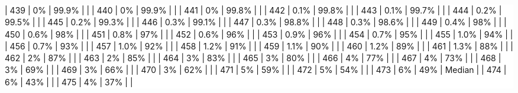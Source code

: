 | 439 | 0% | 99.9% |  |
| 440 | 0% | 99.9% |  |
| 441 | 0% | 99.8% |  |
| 442 | 0.1% | 99.8% |  |
| 443 | 0.1% | 99.7% |  |
| 444 | 0.2% | 99.5% |  |
| 445 | 0.2% | 99.3% |  |
| 446 | 0.3% | 99.1% |  |
| 447 | 0.3% | 98.8% |  |
| 448 | 0.3% | 98.6% |  |
| 449 | 0.4% | 98% |  |
| 450 | 0.6% | 98% |  |
| 451 | 0.8% | 97% |  |
| 452 | 0.6% | 96% |  |
| 453 | 0.9% | 96% |  |
| 454 | 0.7% | 95% |  |
| 455 | 1.0% | 94% |  |
| 456 | 0.7% | 93% |  |
| 457 | 1.0% | 92% |  |
| 458 | 1.2% | 91% |  |
| 459 | 1.1% | 90% |  |
| 460 | 1.2% | 89% |  |
| 461 | 1.3% | 88% |  |
| 462 | 2% | 87% |  |
| 463 | 2% | 85% |  |
| 464 | 3% | 83% |  |
| 465 | 3% | 80% |  |
| 466 | 4% | 77% |  |
| 467 | 4% | 73% |  |
| 468 | 3% | 69% |  |
| 469 | 3% | 66% |  |
| 470 | 3% | 62% |  |
| 471 | 5% | 59% |  |
| 472 | 5% | 54% |  |
| 473 | 6% | 49% | Median |
| 474 | 6% | 43% |  |
| 475 | 4% | 37% |  |